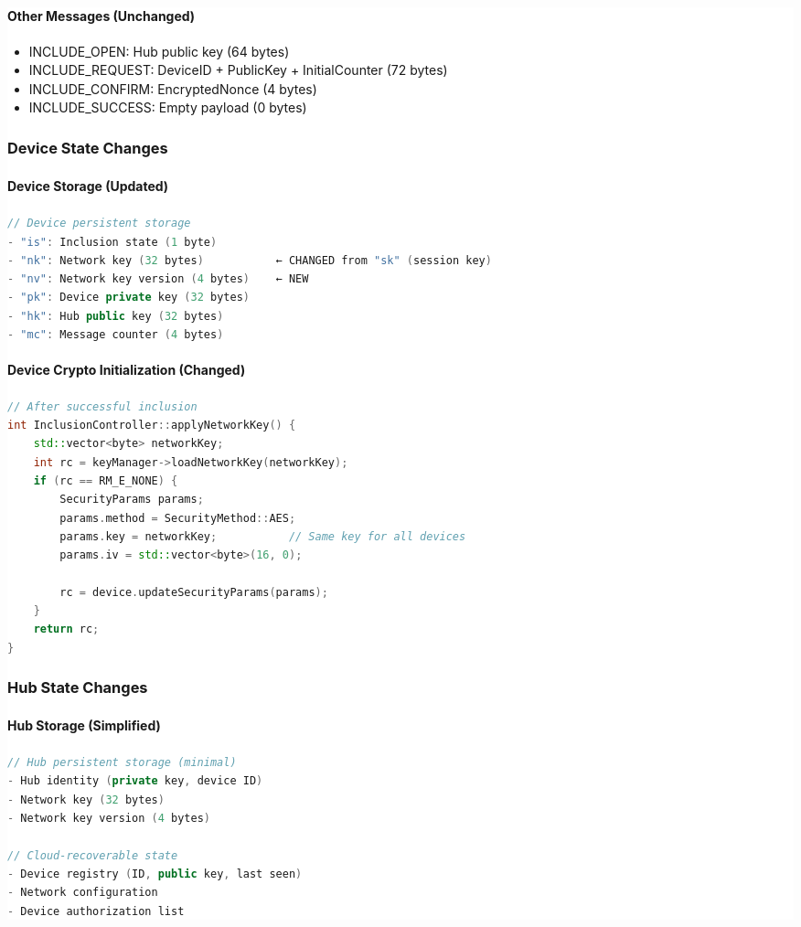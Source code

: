 #### Other Messages (Unchanged)
- INCLUDE_OPEN: Hub public key (64 bytes)
- INCLUDE_REQUEST: DeviceID + PublicKey + InitialCounter (72 bytes)
- INCLUDE_CONFIRM: EncryptedNonce (4 bytes)
- INCLUDE_SUCCESS: Empty payload (0 bytes)

### Device State Changes

#### Device Storage (Updated)
```cpp
// Device persistent storage
- "is": Inclusion state (1 byte)
- "nk": Network key (32 bytes)           ← CHANGED from "sk" (session key)
- "nv": Network key version (4 bytes)    ← NEW
- "pk": Device private key (32 bytes)
- "hk": Hub public key (32 bytes)
- "mc": Message counter (4 bytes)
```

#### Device Crypto Initialization (Changed)
```cpp
// After successful inclusion
int InclusionController::applyNetworkKey() {
    std::vector<byte> networkKey;
    int rc = keyManager->loadNetworkKey(networkKey);
    if (rc == RM_E_NONE) {
        SecurityParams params;
        params.method = SecurityMethod::AES;
        params.key = networkKey;           // Same key for all devices
        params.iv = std::vector<byte>(16, 0);

        rc = device.updateSecurityParams(params);
    }
    return rc;
}
```

### Hub State Changes

#### Hub Storage (Simplified)
```cpp
// Hub persistent storage (minimal)
- Hub identity (private key, device ID)
- Network key (32 bytes)
- Network key version (4 bytes)

// Cloud-recoverable state
- Device registry (ID, public key, last seen)
- Network configuration
- Device authorization list
```

